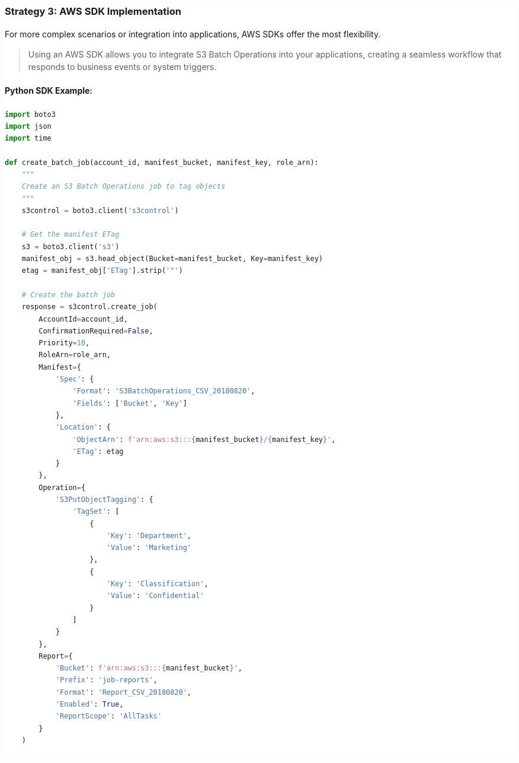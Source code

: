 ### Strategy 3: AWS SDK Implementation

For more complex scenarios or integration into applications, AWS SDKs offer the most flexibility.

> Using an AWS SDK allows you to integrate S3 Batch Operations into your applications, creating a seamless workflow that responds to business events or system triggers.

#### Python SDK Example:

```python
import boto3
import json
import time

def create_batch_job(account_id, manifest_bucket, manifest_key, role_arn):
    """
    Create an S3 Batch Operations job to tag objects
    """
    s3control = boto3.client('s3control')
  
    # Get the manifest ETag
    s3 = boto3.client('s3')
    manifest_obj = s3.head_object(Bucket=manifest_bucket, Key=manifest_key)
    etag = manifest_obj['ETag'].strip('"')
  
    # Create the batch job
    response = s3control.create_job(
        AccountId=account_id,
        ConfirmationRequired=False,
        Priority=10,
        RoleArn=role_arn,
        Manifest={
            'Spec': {
                'Format': 'S3BatchOperations_CSV_20180820',
                'Fields': ['Bucket', 'Key']
            },
            'Location': {
                'ObjectArn': f'arn:aws:s3:::{manifest_bucket}/{manifest_key}',
                'ETag': etag
            }
        },
        Operation={
            'S3PutObjectTagging': {
                'TagSet': [
                    {
                        'Key': 'Department',
                        'Value': 'Marketing'
                    },
                    {
                        'Key': 'Classification',
                        'Value': 'Confidential'
                    }
                ]
            }
        },
        Report={
            'Bucket': f'arn:aws:s3:::{manifest_bucket}',
            'Prefix': 'job-reports',
            'Format': 'Report_CSV_20180820',
            'Enabled': True,
            'ReportScope': 'AllTasks'
        }
    )
  
```